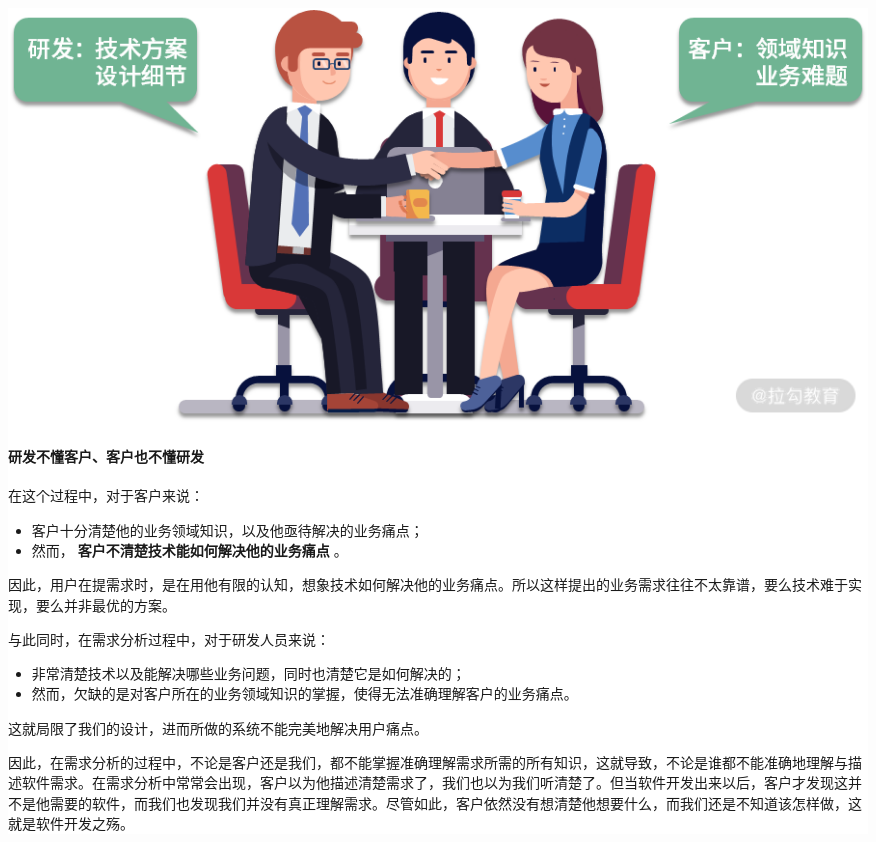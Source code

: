 ![image](assets/Ciqc1F_J28KAVMGVAAEuq941Nzw844.png)

#### 研发不懂客户、客户也不懂研发

在这个过程中，对于客户来说：

- 客户十分清楚他的业务领域知识，以及他亟待解决的业务痛点；
- 然而， **客户不清楚技术能如何解决他的业务痛点** 。

因此，用户在提需求时，是在用他有限的认知，想象技术如何解决他的业务痛点。所以这样提出的业务需求往往不太靠谱，要么技术难于实现，要么并非最优的方案。

与此同时，在需求分析过程中，对于研发人员来说：

- 非常清楚技术以及能解决哪些业务问题，同时也清楚它是如何解决的；
- 然而，欠缺的是对客户所在的业务领域知识的掌握，使得无法准确理解客户的业务痛点。

这就局限了我们的设计，进而所做的系统不能完美地解决用户痛点。

因此，在需求分析的过程中，不论是客户还是我们，都不能掌握准确理解需求所需的所有知识，这就导致，不论是谁都不能准确地理解与描述软件需求。在需求分析中常常会出现，客户以为他描述清楚需求了，我们也以为我们听清楚了。但当软件开发出来以后，客户才发现这并不是他需要的软件，而我们也发现我们并没有真正理解需求。尽管如此，客户依然没有想清楚他想要什么，而我们还是不知道该怎样做，这就是软件开发之殇。
